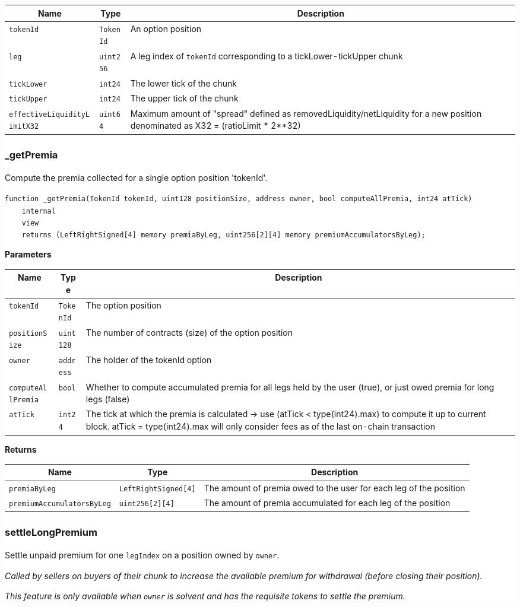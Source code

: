 |Name|Type|Description|
|----|----|-----------|
|`tokenId`|`TokenId`|An option position|
|`leg`|`uint256`|A leg index of `tokenId` corresponding to a tickLower-tickUpper chunk|
|`tickLower`|`int24`|The lower tick of the chunk|
|`tickUpper`|`int24`|The upper tick of the chunk|
|`effectiveLiquidityLimitX32`|`uint64`|Maximum amount of "spread" defined as removedLiquidity/netLiquidity for a new position denominated as X32 = (ratioLimit * 2**32)|


### _getPremia

Compute the premia collected for a single option position 'tokenId'.


```solidity
function _getPremia(TokenId tokenId, uint128 positionSize, address owner, bool computeAllPremia, int24 atTick)
    internal
    view
    returns (LeftRightSigned[4] memory premiaByLeg, uint256[2][4] memory premiumAccumulatorsByLeg);
```
**Parameters**

|Name|Type|Description|
|----|----|-----------|
|`tokenId`|`TokenId`|The option position|
|`positionSize`|`uint128`|The number of contracts (size) of the option position|
|`owner`|`address`|The holder of the tokenId option|
|`computeAllPremia`|`bool`|Whether to compute accumulated premia for all legs held by the user (true), or just owed premia for long legs (false)|
|`atTick`|`int24`|The tick at which the premia is calculated -> use (atTick < type(int24).max) to compute it up to current block. atTick = type(int24).max will only consider fees as of the last on-chain transaction|

**Returns**

|Name|Type|Description|
|----|----|-----------|
|`premiaByLeg`|`LeftRightSigned[4]`|The amount of premia owed to the user for each leg of the position|
|`premiumAccumulatorsByLeg`|`uint256[2][4]`|The amount of premia accumulated for each leg of the position|


### settleLongPremium

Settle unpaid premium for one `legIndex` on a position owned by `owner`.

*Called by sellers on buyers of their chunk to increase the available premium for withdrawal (before closing their position).*

*This feature is only available when `owner` is solvent and has the requisite tokens to settle the premium.*
